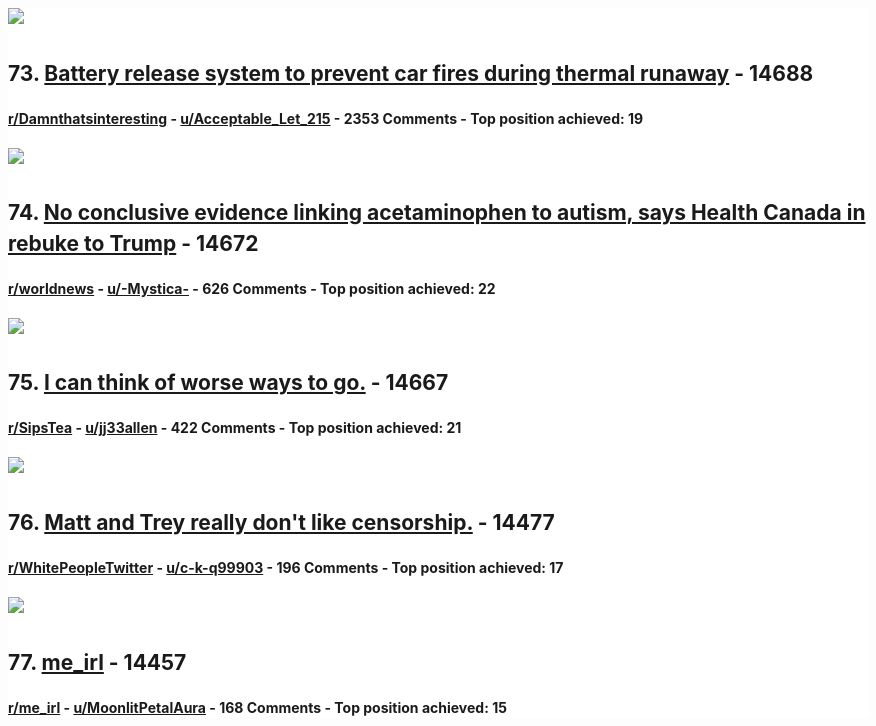 <a href="https://i.redd.it/ixewdt0wmdrf1.png"><img src="https://b.thumbs.redditmedia.com/iLul4BqlxkSBerYj74YDYV_WYILmvlfQbZxagogyXsE.jpg"></img></a>

## 73. [Battery release system to prevent car fires during thermal runaway](http://reddit.com/r/Damnthatsinteresting/comments/1nq7x06/battery_release_system_to_prevent_car_fires/) - 14688
#### [r/Damnthatsinteresting](http://reddit.com/r/Damnthatsinteresting) - [u/Acceptable_Let_215](http://reddit.com/u/Acceptable_Let_215) - 2353 Comments - Top position achieved: 19

<a href="https://v.redd.it/3s22jty2kbrf1"><img src="https://external-preview.redd.it/NmpxZGswejJrYnJmMaHTOPXHQvYD6_TNGe08a5NOyVd75qm1fy2W7hZFlPLn.png?width=140&amp;height=109&amp;crop=140:109,smart&amp;format=jpg&amp;v=enabled&amp;lthumb=true&amp;s=731334a00b0358c059f08778fd121f1c3f263bc8"></img></a>

## 74. [No conclusive evidence linking acetaminophen to autism, says Health Canada in rebuke to Trump](http://reddit.com/r/worldnews/comments/1nq5ak0/no_conclusive_evidence_linking_acetaminophen_to/) - 14672
#### [r/worldnews](http://reddit.com/r/worldnews) - [u/-Mystica-](http://reddit.com/u/-Mystica-) - 626 Comments - Top position achieved: 22

<a href="https://www.ctvnews.ca/health/article/no-evidence-linking-acetaminophen-to-autism-says-health-canada-in-rebuke-to-trump/"><img src="https://external-preview.redd.it/Xi8x2ObK3J-xzBlf01XwR8OXXE2GfxcXLI1pt7qZbtg.jpeg?width=140&amp;height=73&amp;crop=140:73,smart&amp;auto=webp&amp;s=925b7f090e6e4e7256fb5792a9500970cc30af17"></img></a>

## 75. [I can think of worse ways to go.](http://reddit.com/r/SipsTea/comments/1npw62d/i_can_think_of_worse_ways_to_go/) - 14667
#### [r/SipsTea](http://reddit.com/r/SipsTea) - [u/jj33allen](http://reddit.com/u/jj33allen) - 422 Comments - Top position achieved: 21

<a href="https://i.redd.it/dvazri5ya8rf1.jpeg"><img src="https://b.thumbs.redditmedia.com/Ln9lDm8S-tdfEZFd7BQBXM7W0TKFidL0iyrh1GNe7FY.jpg"></img></a>

## 76. [Matt and Trey really don't like censorship.](http://reddit.com/r/WhitePeopleTwitter/comments/1nq7ptj/matt_and_trey_really_dont_like_censorship/) - 14477
#### [r/WhitePeopleTwitter](http://reddit.com/r/WhitePeopleTwitter) - [u/c-k-q99903](http://reddit.com/u/c-k-q99903) - 196 Comments - Top position achieved: 17

<a href="https://i.redd.it/3hg0hvroibrf1.png"><img src="https://b.thumbs.redditmedia.com/ks_k5H6EY6i0R_0_4W5cVnWsnFBM9hXWO7QQbWUjfLs.jpg"></img></a>

## 77. [me_irl](http://reddit.com/r/me_irl/comments/1nq4bpg/me_irl/) - 14457
#### [r/me_irl](http://reddit.com/r/me_irl) - [u/MoonlitPetalAura](http://reddit.com/u/MoonlitPetalAura) - 168 Comments - Top position achieved: 15
